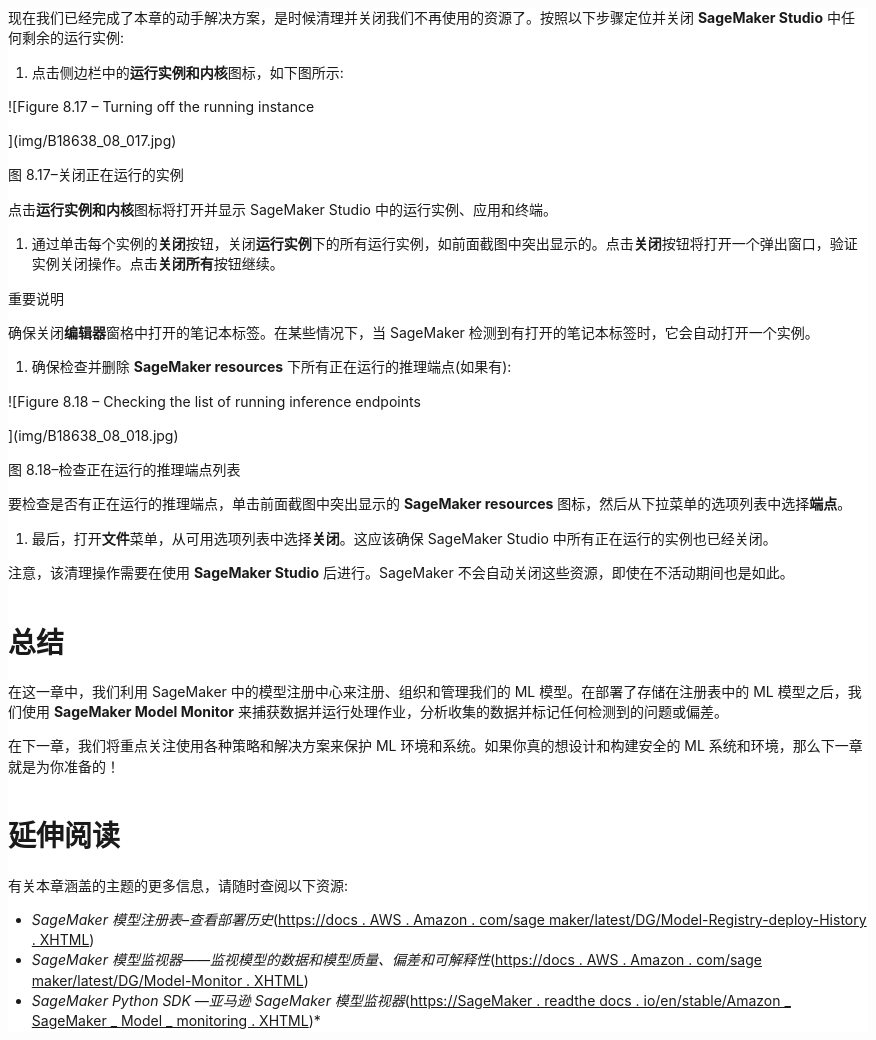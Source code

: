 现在我们已经完成了本章的动手解决方案，是时候清理并关闭我们不再使用的资源了。按照以下步骤定位并关闭 **SageMaker Studio** 中任何剩余的运行实例:

1.  点击侧边栏中的**运行实例和内核**图标，如下图所示:

![Figure 8.17 – Turning off the running instance

](img/B18638_08_017.jpg)

图 8.17–关闭正在运行的实例

点击**运行实例和内核**图标将打开并显示 SageMaker Studio 中的运行实例、应用和终端。

1.  通过单击每个实例的**关闭**按钮，关闭**运行实例**下的所有运行实例，如前面截图中突出显示的。点击**关闭**按钮将打开一个弹出窗口，验证实例关闭操作。点击**关闭所有**按钮继续。

重要说明

确保关闭**编辑器**窗格中打开的笔记本标签。在某些情况下，当 SageMaker 检测到有打开的笔记本标签时，它会自动打开一个实例。

1.  确保检查并删除 **SageMaker resources** 下所有正在运行的推理端点(如果有):

![Figure 8.18 – Checking the list of running inference endpoints

](img/B18638_08_018.jpg)

图 8.18–检查正在运行的推理端点列表

要检查是否有正在运行的推理端点，单击前面截图中突出显示的 **SageMaker resources** 图标，然后从下拉菜单的选项列表中选择**端点**。

1.  最后，打开**文件**菜单，从可用选项列表中选择**关闭**。这应该确保 SageMaker Studio 中所有正在运行的实例也已经关闭。

注意，该清理操作需要在使用 **SageMaker Studio** 后进行。SageMaker 不会自动关闭这些资源，即使在不活动期间也是如此。

# 总结

在这一章中，我们利用 SageMaker 中的模型注册中心来注册、组织和管理我们的 ML 模型。在部署了存储在注册表中的 ML 模型之后，我们使用 **SageMaker Model Monitor** 来捕获数据并运行处理作业，分析收集的数据并标记任何检测到的问题或偏差。

在下一章，我们将重点关注使用各种策略和解决方案来保护 ML 环境和系统。如果你真的想设计和构建安全的 ML 系统和环境，那么下一章就是为你准备的！

# 延伸阅读

有关本章涵盖的主题的更多信息，请随时查阅以下资源:

*   *SageMaker 模型注册表–查看部署历史*([https://docs . AWS . Amazon . com/sage maker/latest/DG/Model-Registry-deploy-History . XHTML](https://docs.aws.amazon.com/sagemaker/latest/dg/model-registry-deploy-history.xhtml))
*   *SageMaker 模型监视器——监视模型的数据和模型质量、偏差和可解释性*([https://docs . AWS . Amazon . com/sage maker/latest/DG/Model-Monitor . XHTML](https://docs.aws.amazon.com/sagemaker/latest/dg/model-monitor.xhtml))
*   *SageMaker Python SDK —亚马逊 SageMaker 模型监视器*([https://SageMaker . readthe docs . io/en/stable/Amazon _ SageMaker _ Model _ monitoring . XHTML](https://sagemaker.readthedocs.io/en/stable/amazon_sagemaker_model_monitoring.xhtml))*